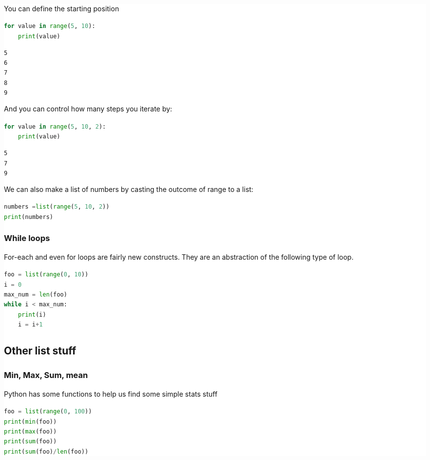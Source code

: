 You can define the starting position

```python
for value in range(5, 10):
    print(value)
```
```
5
6
7
8
9
```

And you can control how many steps you iterate by: 
```python
for value in range(5, 10, 2):
    print(value)
```
```
5
7
9
```

We can also make a list of numbers by casting the outcome of range to a list: 

```python
numbers =list(range(5, 10, 2))
print(numbers)
```

### While loops

For-each and even for loops are fairly new constructs. They are an abstraction of the following type of loop. 

```python
foo = list(range(0, 10))
i = 0
max_num = len(foo)
while i < max_num:
    print(i)
    i = i+1
```


## Other list stuff

### Min, Max, Sum, mean

Python has some functions to help us find some simple stats stuff

```python
foo = list(range(0, 100))
print(min(foo))
print(max(foo))
print(sum(foo))
print(sum(foo)/len(foo))
```
